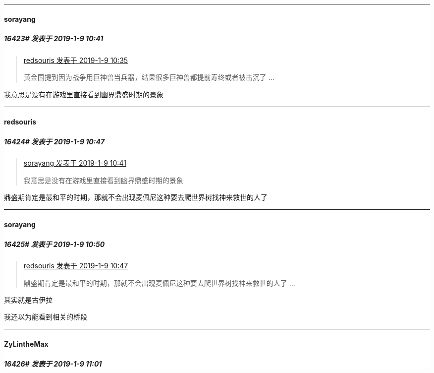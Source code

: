 



-----

####  sorayang  
##### 16423#       发表于 2019-1-9 10:41



<blockquote><a href="httphttps://bbs.saraba1st.com/2b/forum.php?mod=redirect&amp;goto=findpost&amp;pid=42210313&amp;ptid=1368000" target="_blank">redsouris 发表于 2019-1-9 10:35</a>

黄金国提到因为战争用巨神兽当兵器，结果很多巨神兽都提前寿终或者被击沉了 ...</blockquote>
我意思是没有在游戏里直接看到幽界鼎盛时期的景象







-----

####  redsouris  
##### 16424#       发表于 2019-1-9 10:47



<blockquote><a href="httphttps://bbs.saraba1st.com/2b/forum.php?mod=redirect&amp;goto=findpost&amp;pid=42210395&amp;ptid=1368000" target="_blank">sorayang 发表于 2019-1-9 10:41</a>

我意思是没有在游戏里直接看到幽界鼎盛时期的景象</blockquote>
鼎盛期肯定是最和平的时期，那就不会出现麦佩尼这种要去爬世界树找神来救世的人了







-----

####  sorayang  
##### 16425#       发表于 2019-1-9 10:50



<blockquote><a href="httphttps://bbs.saraba1st.com/2b/forum.php?mod=redirect&amp;goto=findpost&amp;pid=42210471&amp;ptid=1368000" target="_blank">redsouris 发表于 2019-1-9 10:47</a>

鼎盛期肯定是最和平的时期，那就不会出现麦佩尼这种要去爬世界树找神来救世的人了 ...</blockquote>
其实就是古伊拉


我还以为能看到相关的桥段







-----

####  ZyLintheMax  
##### 16426#       发表于 2019-1-9 11:01
